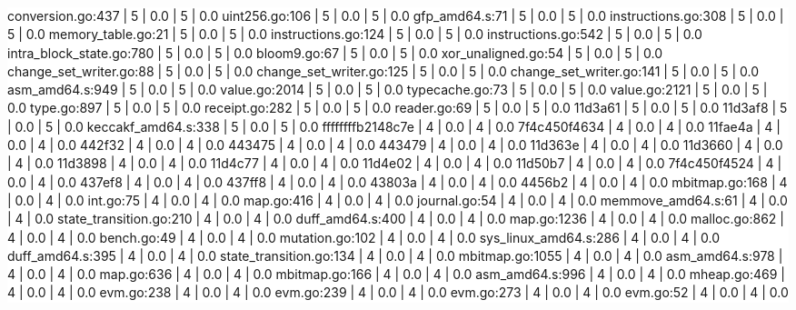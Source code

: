 conversion.go:437                                |      5 |   0.0 |   5 |   0.0
uint256.go:106                                   |      5 |   0.0 |   5 |   0.0
gfp_amd64.s:71                                   |      5 |   0.0 |   5 |   0.0
instructions.go:308                              |      5 |   0.0 |   5 |   0.0
memory_table.go:21                               |      5 |   0.0 |   5 |   0.0
instructions.go:124                              |      5 |   0.0 |   5 |   0.0
instructions.go:542                              |      5 |   0.0 |   5 |   0.0
intra_block_state.go:780                         |      5 |   0.0 |   5 |   0.0
bloom9.go:67                                     |      5 |   0.0 |   5 |   0.0
xor_unaligned.go:54                              |      5 |   0.0 |   5 |   0.0
change_set_writer.go:88                          |      5 |   0.0 |   5 |   0.0
change_set_writer.go:125                         |      5 |   0.0 |   5 |   0.0
change_set_writer.go:141                         |      5 |   0.0 |   5 |   0.0
asm_amd64.s:949                                  |      5 |   0.0 |   5 |   0.0
value.go:2014                                    |      5 |   0.0 |   5 |   0.0
typecache.go:73                                  |      5 |   0.0 |   5 |   0.0
value.go:2121                                    |      5 |   0.0 |   5 |   0.0
type.go:897                                      |      5 |   0.0 |   5 |   0.0
receipt.go:282                                   |      5 |   0.0 |   5 |   0.0
reader.go:69                                     |      5 |   0.0 |   5 |   0.0
11d3a61                                          |      5 |   0.0 |   5 |   0.0
11d3af8                                          |      5 |   0.0 |   5 |   0.0
keccakf_amd64.s:338                              |      5 |   0.0 |   5 |   0.0
ffffffffb2148c7e                                 |      4 |   0.0 |   4 |   0.0
7f4c450f4634                                     |      4 |   0.0 |   4 |   0.0
11fae4a                                          |      4 |   0.0 |   4 |   0.0
442f32                                           |      4 |   0.0 |   4 |   0.0
443475                                           |      4 |   0.0 |   4 |   0.0
443479                                           |      4 |   0.0 |   4 |   0.0
11d363e                                          |      4 |   0.0 |   4 |   0.0
11d3660                                          |      4 |   0.0 |   4 |   0.0
11d3898                                          |      4 |   0.0 |   4 |   0.0
11d4c77                                          |      4 |   0.0 |   4 |   0.0
11d4e02                                          |      4 |   0.0 |   4 |   0.0
11d50b7                                          |      4 |   0.0 |   4 |   0.0
7f4c450f4524                                     |      4 |   0.0 |   4 |   0.0
437ef8                                           |      4 |   0.0 |   4 |   0.0
437ff8                                           |      4 |   0.0 |   4 |   0.0
43803a                                           |      4 |   0.0 |   4 |   0.0
4456b2                                           |      4 |   0.0 |   4 |   0.0
mbitmap.go:168                                   |      4 |   0.0 |   4 |   0.0
int.go:75                                        |      4 |   0.0 |   4 |   0.0
map.go:416                                       |      4 |   0.0 |   4 |   0.0
journal.go:54                                    |      4 |   0.0 |   4 |   0.0
memmove_amd64.s:61                               |      4 |   0.0 |   4 |   0.0
state_transition.go:210                          |      4 |   0.0 |   4 |   0.0
duff_amd64.s:400                                 |      4 |   0.0 |   4 |   0.0
map.go:1236                                      |      4 |   0.0 |   4 |   0.0
malloc.go:862                                    |      4 |   0.0 |   4 |   0.0
bench.go:49                                      |      4 |   0.0 |   4 |   0.0
mutation.go:102                                  |      4 |   0.0 |   4 |   0.0
sys_linux_amd64.s:286                            |      4 |   0.0 |   4 |   0.0
duff_amd64.s:395                                 |      4 |   0.0 |   4 |   0.0
state_transition.go:134                          |      4 |   0.0 |   4 |   0.0
mbitmap.go:1055                                  |      4 |   0.0 |   4 |   0.0
asm_amd64.s:978                                  |      4 |   0.0 |   4 |   0.0
map.go:636                                       |      4 |   0.0 |   4 |   0.0
mbitmap.go:166                                   |      4 |   0.0 |   4 |   0.0
asm_amd64.s:996                                  |      4 |   0.0 |   4 |   0.0
mheap.go:469                                     |      4 |   0.0 |   4 |   0.0
evm.go:238                                       |      4 |   0.0 |   4 |   0.0
evm.go:239                                       |      4 |   0.0 |   4 |   0.0
evm.go:273                                       |      4 |   0.0 |   4 |   0.0
evm.go:52                                        |      4 |   0.0 |   4 |   0.0